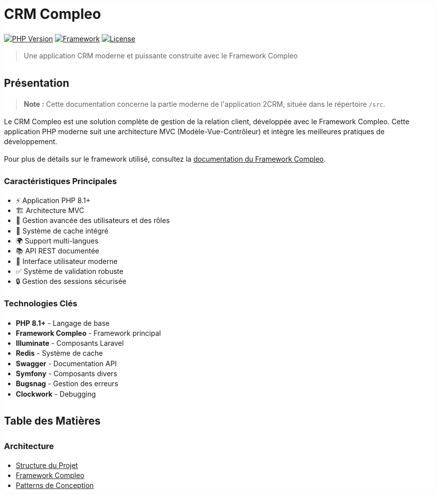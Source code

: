 # CRM Compleo 

[![PHP Version](https://img.shields.io/badge/PHP-8.1%2B-blue.svg)](https://php.net)
[![Framework](https://img.shields.io/badge/Framework-Compleo-orange.svg)](https://github.com/COMPLEOAGENCY/Framework)
[![License](https://img.shields.io/badge/License-Proprietary-red.svg)]()

> Une application CRM moderne et puissante construite avec le Framework Compleo

## Présentation

> **Note :** Cette documentation concerne la partie moderne de l'application 2CRM, située dans le répertoire `/src`.

Le CRM Compleo est une solution complète de gestion de la relation client, développée avec le Framework Compleo. Cette application PHP moderne suit une architecture MVC (Modèle-Vue-Contrôleur) et intègre les meilleures pratiques de développement.

Pour plus de détails sur le framework utilisé, consultez la [documentation du Framework Compleo](https://github.com/COMPLEOAGENCY/Framework).

### Caractéristiques Principales

- ⚡️ Application PHP 8.1+
- 🏗️ Architecture MVC
- 👥 Gestion avancée des utilisateurs et des rôles
- 🚄 Système de cache intégré
- 🌍 Support multi-langues
- 📚 API REST documentée
- 💅 Interface utilisateur moderne
- ✅ Système de validation robuste
- 🔒 Gestion des sessions sécurisée

### Technologies Clés

- **PHP 8.1+** - Langage de base
- **Framework Compleo** - Framework principal
- **Illuminate** - Composants Laravel
- **Redis** - Système de cache
- **Swagger** - Documentation API
- **Symfony** - Composants divers
- **Bugsnag** - Gestion des erreurs
- **Clockwork** - Debugging

## Table des Matières

### Architecture
- [Structure du Projet](#structure-du-projet)
- [Framework Compleo](#framework-compleo)
- [Patterns de Conception](#patterns-de-conception)
